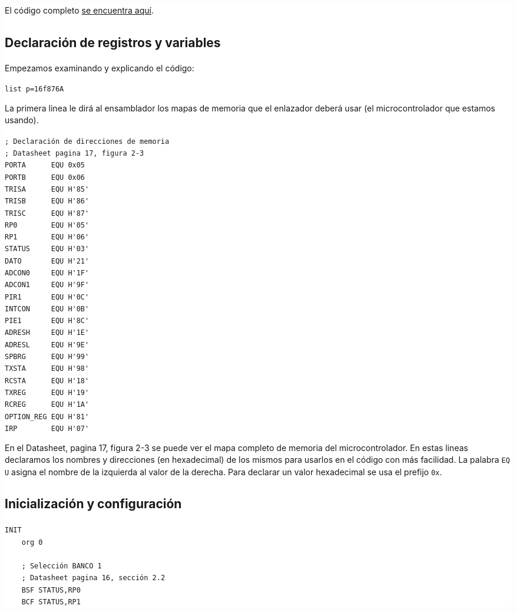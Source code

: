 

El código completo [se encuentra
aquí](https://github.com/Silly-Bytes/pic_asm_uart-adc/blob/master/code.asm).

## Declaración de registros y variables

Empezamos examinando y explicando el código:

    list p=16f876A

La primera linea le dirá al ensamblador los mapas de memoria que el enlazador
deberá usar (el microcontrolador que estamos usando).

    ; Declaración de direcciones de memoria
    ; Datasheet pagina 17, figura 2-3
    PORTA      EQU 0x05
    PORTB      EQU 0x06
    TRISA      EQU H'85'
    TRISB      EQU H'86'
    TRISC      EQU H'87'
    RP0        EQU H'05'
    RP1        EQU H'06'
    STATUS     EQU H'03'
    DATO       EQU H'21'
    ADCON0     EQU H'1F'
    ADCON1     EQU H'9F'
    PIR1       EQU H'0C'
    INTCON     EQU H'0B'
    PIE1       EQU H'8C'
    ADRESH     EQU H'1E'
    ADRESL     EQU H'9E'
    SPBRG      EQU H'99'
    TXSTA      EQU H'98'
    RCSTA      EQU H'18'
    TXREG      EQU H'19'
    RCREG      EQU H'1A'
    OPTION_REG EQU H'81'
    IRP        EQU H'07'

En el Datasheet, pagina 17, figura 2-3 se puede ver el mapa completo de memoria
del microcontrolador. En estas lineas declaramos los nombres y direcciones (en
hexadecimal) de los mismos para usarlos en el código con más facilidad. La
palabra `EQU` asigna el nombre de la izquierda al valor de la derecha. Para
declarar un valor hexadecimal se usa el prefijo `0x`.


## Inicialización y configuración

    INIT
        org 0

        ; Selección BANCO 1
        ; Datasheet pagina 16, sección 2.2
        BSF STATUS,RP0
        BCF STATUS,RP1
